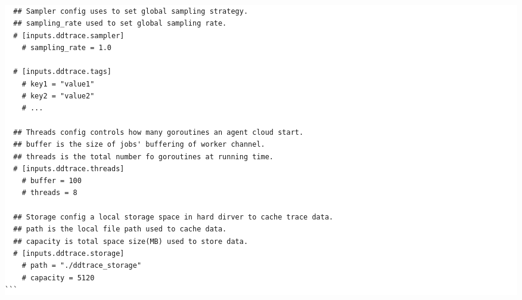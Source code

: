       ## Sampler config uses to set global sampling strategy.
      ## sampling_rate used to set global sampling rate.
      # [inputs.ddtrace.sampler]
        # sampling_rate = 1.0

      # [inputs.ddtrace.tags]
        # key1 = "value1"
        # key2 = "value2"
        # ...

      ## Threads config controls how many goroutines an agent cloud start.
      ## buffer is the size of jobs' buffering of worker channel.
      ## threads is the total number fo goroutines at running time.
      # [inputs.ddtrace.threads]
        # buffer = 100
        # threads = 8

      ## Storage config a local storage space in hard dirver to cache trace data.
      ## path is the local file path used to cache data.
      ## capacity is total space size(MB) used to store data.
      # [inputs.ddtrace.storage]
        # path = "./ddtrace_storage"
        # capacity = 5120
    ```
